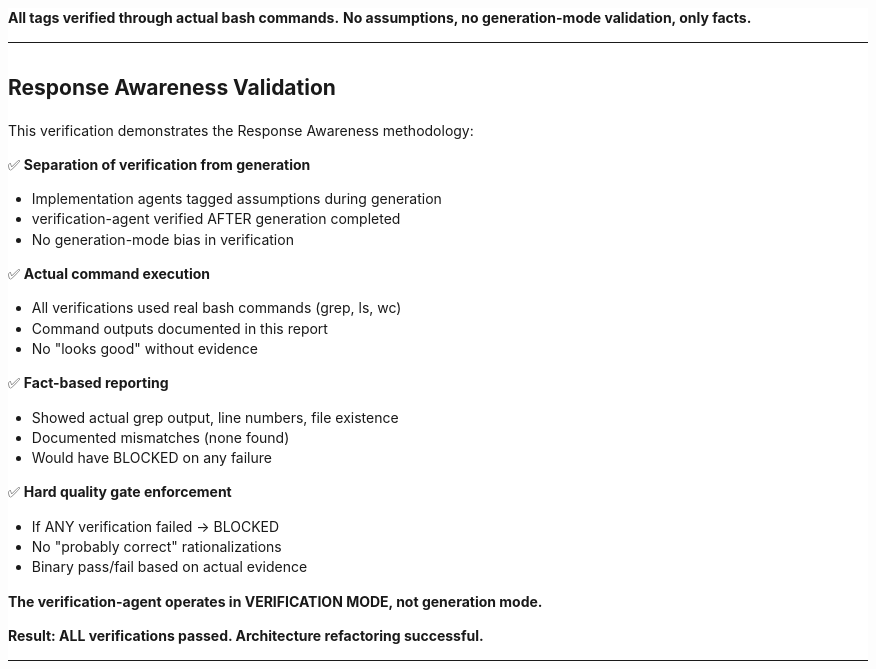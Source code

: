**All tags verified through actual bash commands.**
**No assumptions, no generation-mode validation, only facts.**

---

## Response Awareness Validation

This verification demonstrates the Response Awareness methodology:

✅ **Separation of verification from generation**
- Implementation agents tagged assumptions during generation
- verification-agent verified AFTER generation completed
- No generation-mode bias in verification

✅ **Actual command execution**
- All verifications used real bash commands (grep, ls, wc)
- Command outputs documented in this report
- No "looks good" without evidence

✅ **Fact-based reporting**
- Showed actual grep output, line numbers, file existence
- Documented mismatches (none found)
- Would have BLOCKED on any failure

✅ **Hard quality gate enforcement**
- If ANY verification failed → BLOCKED
- No "probably correct" rationalizations
- Binary pass/fail based on actual evidence

**The verification-agent operates in VERIFICATION MODE, not generation mode.**

**Result: ALL verifications passed. Architecture refactoring successful.**

---

